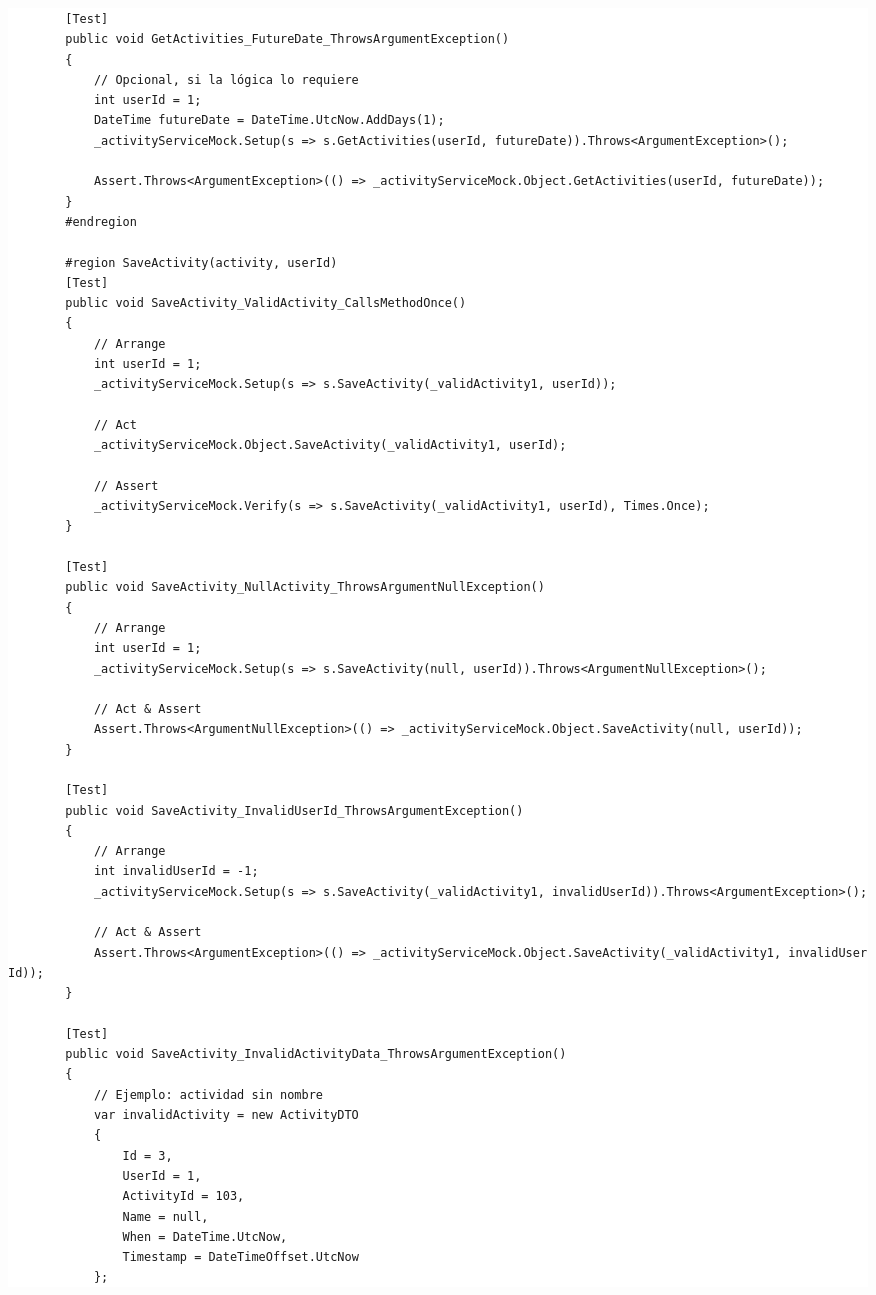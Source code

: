             [Test]
            public void GetActivities_FutureDate_ThrowsArgumentException()
            {
                // Opcional, si la lógica lo requiere
                int userId = 1;
                DateTime futureDate = DateTime.UtcNow.AddDays(1);
                _activityServiceMock.Setup(s => s.GetActivities(userId, futureDate)).Throws<ArgumentException>();

                Assert.Throws<ArgumentException>(() => _activityServiceMock.Object.GetActivities(userId, futureDate));
            }
            #endregion

            #region SaveActivity(activity, userId)
            [Test]
            public void SaveActivity_ValidActivity_CallsMethodOnce()
            {
                // Arrange
                int userId = 1;
                _activityServiceMock.Setup(s => s.SaveActivity(_validActivity1, userId));

                // Act
                _activityServiceMock.Object.SaveActivity(_validActivity1, userId);

                // Assert
                _activityServiceMock.Verify(s => s.SaveActivity(_validActivity1, userId), Times.Once);
            }

            [Test]
            public void SaveActivity_NullActivity_ThrowsArgumentNullException()
            {
                // Arrange
                int userId = 1;
                _activityServiceMock.Setup(s => s.SaveActivity(null, userId)).Throws<ArgumentNullException>();

                // Act & Assert
                Assert.Throws<ArgumentNullException>(() => _activityServiceMock.Object.SaveActivity(null, userId));
            }

            [Test]
            public void SaveActivity_InvalidUserId_ThrowsArgumentException()
            {
                // Arrange
                int invalidUserId = -1;
                _activityServiceMock.Setup(s => s.SaveActivity(_validActivity1, invalidUserId)).Throws<ArgumentException>();

                // Act & Assert
                Assert.Throws<ArgumentException>(() => _activityServiceMock.Object.SaveActivity(_validActivity1, invalidUserId));
            }

            [Test]
            public void SaveActivity_InvalidActivityData_ThrowsArgumentException()
            {
                // Ejemplo: actividad sin nombre
                var invalidActivity = new ActivityDTO
                {
                    Id = 3,
                    UserId = 1,
                    ActivityId = 103,
                    Name = null,
                    When = DateTime.UtcNow,
                    Timestamp = DateTimeOffset.UtcNow
                };
